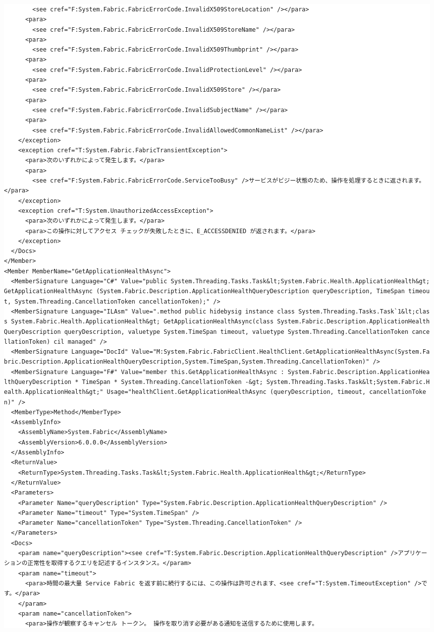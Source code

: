             <see cref="F:System.Fabric.FabricErrorCode.InvalidX509StoreLocation" /></para>
          <para>
            <see cref="F:System.Fabric.FabricErrorCode.InvalidX509StoreName" /></para>
          <para>
            <see cref="F:System.Fabric.FabricErrorCode.InvalidX509Thumbprint" /></para>
          <para>
            <see cref="F:System.Fabric.FabricErrorCode.InvalidProtectionLevel" /></para>
          <para>
            <see cref="F:System.Fabric.FabricErrorCode.InvalidX509Store" /></para>
          <para>
            <see cref="F:System.Fabric.FabricErrorCode.InvalidSubjectName" /></para>
          <para>
            <see cref="F:System.Fabric.FabricErrorCode.InvalidAllowedCommonNameList" /></para>
        </exception>
        <exception cref="T:System.Fabric.FabricTransientException">
          <para>次のいずれかによって発生します。</para>
          <para>
            <see cref="F:System.Fabric.FabricErrorCode.ServiceTooBusy" />サービスがビジー状態のため、操作を処理するときに返されます。</para>
        </exception>
        <exception cref="T:System.UnauthorizedAccessException">
          <para>次のいずれかによって発生します。</para>
          <para>この操作に対してアクセス チェックが失敗したときに、E_ACCESSDENIED が返されます。</para>
        </exception>
      </Docs>
    </Member>
    <Member MemberName="GetApplicationHealthAsync">
      <MemberSignature Language="C#" Value="public System.Threading.Tasks.Task&lt;System.Fabric.Health.ApplicationHealth&gt; GetApplicationHealthAsync (System.Fabric.Description.ApplicationHealthQueryDescription queryDescription, TimeSpan timeout, System.Threading.CancellationToken cancellationToken);" />
      <MemberSignature Language="ILAsm" Value=".method public hidebysig instance class System.Threading.Tasks.Task`1&lt;class System.Fabric.Health.ApplicationHealth&gt; GetApplicationHealthAsync(class System.Fabric.Description.ApplicationHealthQueryDescription queryDescription, valuetype System.TimeSpan timeout, valuetype System.Threading.CancellationToken cancellationToken) cil managed" />
      <MemberSignature Language="DocId" Value="M:System.Fabric.FabricClient.HealthClient.GetApplicationHealthAsync(System.Fabric.Description.ApplicationHealthQueryDescription,System.TimeSpan,System.Threading.CancellationToken)" />
      <MemberSignature Language="F#" Value="member this.GetApplicationHealthAsync : System.Fabric.Description.ApplicationHealthQueryDescription * TimeSpan * System.Threading.CancellationToken -&gt; System.Threading.Tasks.Task&lt;System.Fabric.Health.ApplicationHealth&gt;" Usage="healthClient.GetApplicationHealthAsync (queryDescription, timeout, cancellationToken)" />
      <MemberType>Method</MemberType>
      <AssemblyInfo>
        <AssemblyName>System.Fabric</AssemblyName>
        <AssemblyVersion>6.0.0.0</AssemblyVersion>
      </AssemblyInfo>
      <ReturnValue>
        <ReturnType>System.Threading.Tasks.Task&lt;System.Fabric.Health.ApplicationHealth&gt;</ReturnType>
      </ReturnValue>
      <Parameters>
        <Parameter Name="queryDescription" Type="System.Fabric.Description.ApplicationHealthQueryDescription" />
        <Parameter Name="timeout" Type="System.TimeSpan" />
        <Parameter Name="cancellationToken" Type="System.Threading.CancellationToken" />
      </Parameters>
      <Docs>
        <param name="queryDescription"><see cref="T:System.Fabric.Description.ApplicationHealthQueryDescription" />アプリケーションの正常性を取得するクエリを記述するインスタンス。</param>
        <param name="timeout">
          <para>時間の最大量 Service Fabric を返す前に続行するには、この操作は許可されます、<see cref="T:System.TimeoutException" />です。</para>
        </param>
        <param name="cancellationToken">
          <para>操作が観察するキャンセル トークン。 操作を取り消す必要がある通知を送信するために使用します。